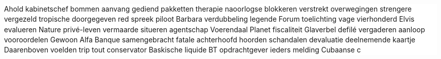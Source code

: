 Ahold
kabinetschef
bommen
aanvang
gediend
pakketten
therapie
naoorlogse
blokkeren
verstrekt
overwegingen
strengere
vergezeld
tropische
doorgegeven
red
spreek
piloot
Barbara
verdubbeling
legende
Forum
toelichting
vage
vierhonderd
Elvis
evalueren
Nature
privé-leven
vermaarde
situeren
agentschap
Voerendaal
Planet
fiscaliteit
Glaverbel
defilé
vergaderen
aanloop
vooroordelen
Gewoon
Alfa
Banque
samengebracht
fatale
achterhoofd
hoorden
schandalen
devaluatie
deelnemende
kaartje
Daarenboven
voelden
trip
tout
conservator
Baskische
liquide
BT
opdrachtgever
ieders
melding
Cubaanse
c